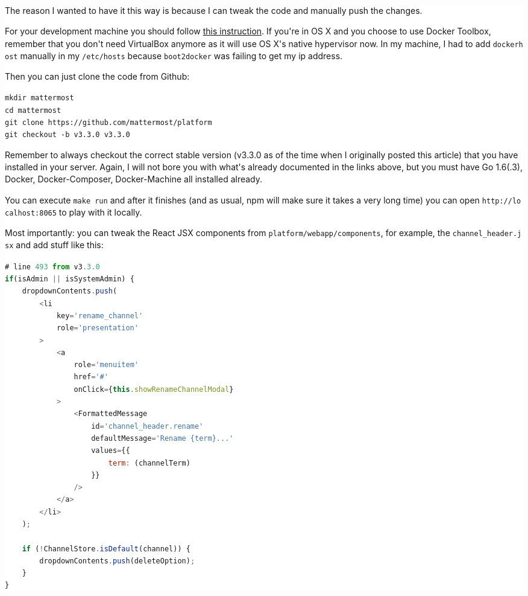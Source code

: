 The reason I wanted to have it this way is because I can tweak the code and manually push the changes.

For your development machine you should follow [this instruction](https://docs.mattermost.com/developer/developer-setup.html). If you're in OS X and you choose to use Docker Toolbox, remember that you don't need VirtualBox anymore as it will use OS X's native hypervisor now. In my machine, I had to add `dockerhost` manually in my `/etc/hosts` because `boot2docker` was failing to get my ip address.

Then you can just clone the code from Github:

```
mkdir mattermost
cd mattermost
git clone https://github.com/mattermost/platform
git checkout -b v3.3.0 v3.3.0
```

Remember to always checkout the correct stable version (v3.3.0 as of the time when I originally posted this article) that you have installed in your server. Again, I will not bore you with what's already documented in the links above, but you must have Go 1.6(.3), Docker, Docker-Composer, Docker-Machine all installed already.

You can execute `make run` and after it finishes (and as usual, npm will make sure it takes a very long time) you can open `http://localhost:8065` to play with it locally.

Most importantly: you can tweak the React JSX components from `platform/webapp/components`, for example, the `channel_header.jsx` and add stuff like this:

```javascript
# line 493 from v3.3.0
if(isAdmin || isSystemAdmin) {
    dropdownContents.push(
        <li
            key='rename_channel'
            role='presentation'
        >
            <a
                role='menuitem'
                href='#'
                onClick={this.showRenameChannelModal}
            >
                <FormattedMessage
                    id='channel_header.rename'
                    defaultMessage='Rename {term}...'
                    values={{
                        term: (channelTerm)
                    }}
                />
            </a>
        </li>
    );

    if (!ChannelStore.isDefault(channel)) {
        dropdownContents.push(deleteOption);
    }
}
```
